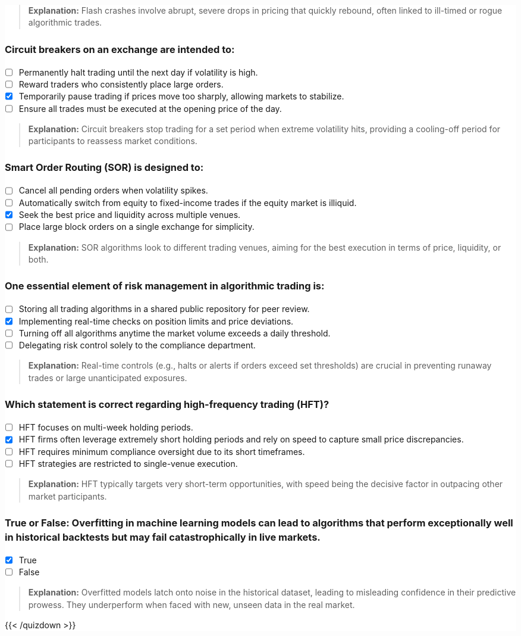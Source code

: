 > **Explanation:** Flash crashes involve abrupt, severe drops in pricing that quickly rebound, often linked to ill-timed or rogue algorithmic trades.

### Circuit breakers on an exchange are intended to:

- [ ] Permanently halt trading until the next day if volatility is high.
- [ ] Reward traders who consistently place large orders.
- [x] Temporarily pause trading if prices move too sharply, allowing markets to stabilize.
- [ ] Ensure all trades must be executed at the opening price of the day.

> **Explanation:** Circuit breakers stop trading for a set period when extreme volatility hits, providing a cooling-off period for participants to reassess market conditions.

### Smart Order Routing (SOR) is designed to:

- [ ] Cancel all pending orders when volatility spikes.
- [ ] Automatically switch from equity to fixed-income trades if the equity market is illiquid.
- [x] Seek the best price and liquidity across multiple venues.
- [ ] Place large block orders on a single exchange for simplicity.

> **Explanation:** SOR algorithms look to different trading venues, aiming for the best execution in terms of price, liquidity, or both.

### One essential element of risk management in algorithmic trading is:

- [ ] Storing all trading algorithms in a shared public repository for peer review.
- [x] Implementing real-time checks on position limits and price deviations.
- [ ] Turning off all algorithms anytime the market volume exceeds a daily threshold.
- [ ] Delegating risk control solely to the compliance department.

> **Explanation:** Real-time controls (e.g., halts or alerts if orders exceed set thresholds) are crucial in preventing runaway trades or large unanticipated exposures.

### Which statement is correct regarding high-frequency trading (HFT)?

- [ ] HFT focuses on multi-week holding periods.
- [x] HFT firms often leverage extremely short holding periods and rely on speed to capture small price discrepancies.
- [ ] HFT requires minimum compliance oversight due to its short timeframes.
- [ ] HFT strategies are restricted to single-venue execution.

> **Explanation:** HFT typically targets very short-term opportunities, with speed being the decisive factor in outpacing other market participants.

### True or False: Overfitting in machine learning models can lead to algorithms that perform exceptionally well in historical backtests but may fail catastrophically in live markets.

- [x] True
- [ ] False

> **Explanation:** Overfitted models latch onto noise in the historical dataset, leading to misleading confidence in their predictive prowess. They underperform when faced with new, unseen data in the real market.

{{< /quizdown >}}
